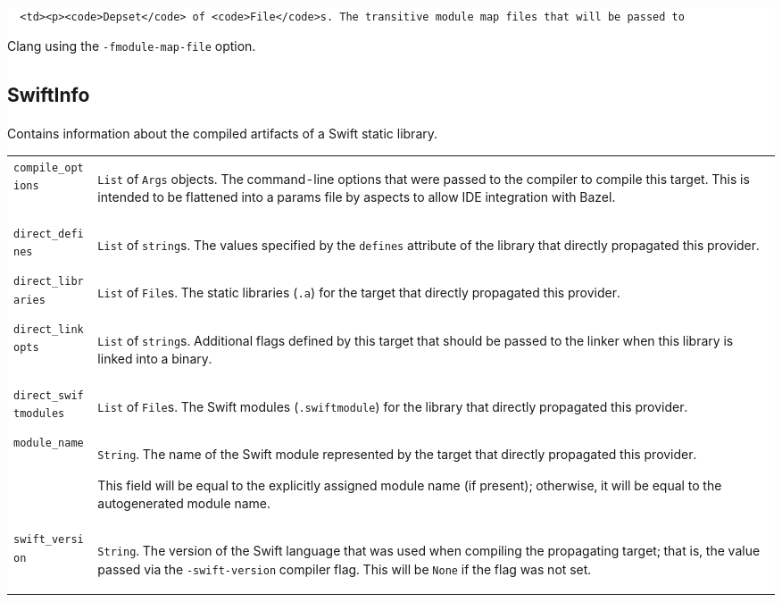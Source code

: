       <td><p><code>Depset</code> of <code>File</code>s. The transitive module map files that will be passed to
Clang using the <code>-fmodule-map-file</code> option.</p></td>
    </tr>
  </tbody>
</table>



<a href="SwiftInfo"></a>
## SwiftInfo


Contains information about the compiled artifacts of a Swift static library.


<table class="fields-table">
  <colgroup>
    <col class="col-field" />
    <col class="col-description" />
  </colgroup>
  <tbody>
    <tr id="SwiftInfo.compile_options">
      <td><code>compile_options</code></td>
      <td><p><code>List</code> of <code>Args</code> objects. The command-line options that were passed to the
compiler to compile this target. This is intended to be flattened into a params
file by aspects to allow IDE integration with Bazel.</p></td>
    </tr>
    <tr id="SwiftInfo.direct_defines">
      <td><code>direct_defines</code></td>
      <td><p><code>List</code> of <code>string</code>s. The values specified by the <code>defines</code> attribute of the
library that directly propagated this provider.</p></td>
    </tr>
    <tr id="SwiftInfo.direct_libraries">
      <td><code>direct_libraries</code></td>
      <td><p><code>List</code> of <code>File</code>s. The static libraries (<code>.a</code>) for the target that directly
propagated this provider.</p></td>
    </tr>
    <tr id="SwiftInfo.direct_linkopts">
      <td><code>direct_linkopts</code></td>
      <td><p><code>List</code> of <code>string</code>s. Additional flags defined by this target that should be
passed to the linker when this library is linked into a binary.</p></td>
    </tr>
    <tr id="SwiftInfo.direct_swiftmodules">
      <td><code>direct_swiftmodules</code></td>
      <td><p><code>List</code> of <code>File</code>s. The Swift modules (<code>.swiftmodule</code>) for the library that
directly propagated this provider.</p></td>
    </tr>
    <tr id="SwiftInfo.module_name">
      <td><code>module_name</code></td>
      <td><p><code>String</code>. The name of the Swift module represented by the target that directly
propagated this provider.</p>
<p>This field will be equal to the explicitly assigned module name (if present);
otherwise, it will be equal to the autogenerated module name.</p></td>
    </tr>
    <tr id="SwiftInfo.swift_version">
      <td><code>swift_version</code></td>
      <td><p><code>String</code>. The version of the Swift language that was used when
compiling the propagating target; that is, the value passed via the
<code>-swift-version</code> compiler flag. This will be <code>None</code> if the flag was not set.</p></td>